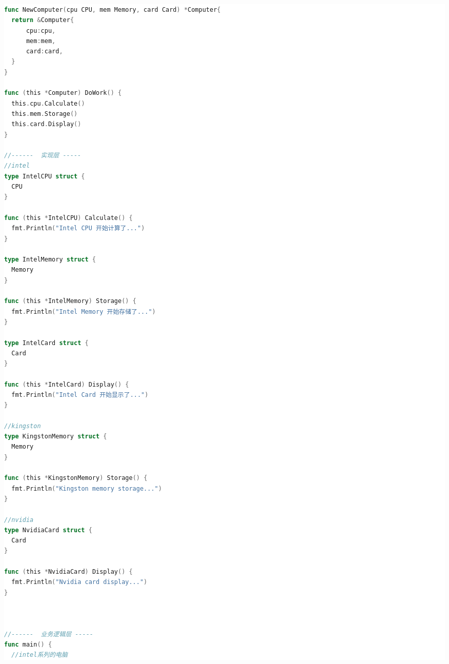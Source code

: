   ```go
  func NewComputer(cpu CPU, mem Memory, card Card) *Computer{
  	return &Computer{
  		cpu:cpu,
  		mem:mem,
  		card:card,
  	}
  }
  
  func (this *Computer) DoWork() {
  	this.cpu.Calculate()
  	this.mem.Storage()
  	this.card.Display()
  }
  
  //------  实现层 -----
  //intel
  type IntelCPU struct {
  	CPU	
  }
  
  func (this *IntelCPU) Calculate() {
  	fmt.Println("Intel CPU 开始计算了...")
  }
  
  type IntelMemory struct {
  	Memory
  }
  
  func (this *IntelMemory) Storage() {
  	fmt.Println("Intel Memory 开始存储了...")
  }
  
  type IntelCard struct {
  	Card
  }
  
  func (this *IntelCard) Display() {
  	fmt.Println("Intel Card 开始显示了...")
  }
  
  //kingston
  type KingstonMemory struct {
  	Memory
  }
  
  func (this *KingstonMemory) Storage() {
  	fmt.Println("Kingston memory storage...")
  }
  
  //nvidia
  type NvidiaCard struct {
  	Card
  }
  
  func (this *NvidiaCard) Display() {
  	fmt.Println("Nvidia card display...")
  }
  
  
  
  //------  业务逻辑层 -----
  func main() {
  	//intel系列的电脑
  ```